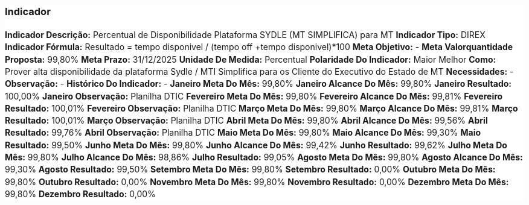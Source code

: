 ### Indicador

**Indicador Descrição:** Percentual de Disponibilidade Plataforma SYDLE (MT SIMPLIFICA) para MT
**Indicador Tipo:** DIREX
**Indicador Fórmula:** Resultado = tempo disponivel / (tempo off +tempo disponivel)*100
**Meta Objetivo:** -
**Meta Valorquantidade Proposta:** 99,80%
**Meta Prazo:** 31/12/2025
**Unidade De Medida:** Percentual
**Polaridade Do Indicador:** Maior Melhor
**Como:** Prover alta disponibilidade da plataforma Sydle / MTI Simplifica para os Cliente do Executivo do Estado de MT
**Necessidades:** -
**Observação:** -
**Histórico Do Indicador:** -
**Janeiro Meta Do Mês:** 99,80%
**Janeiro Alcance Do Mês:** 99,80%
**Janeiro Resultado:** 100,00%
**Janeiro Observação:** Planilha DTIC
**Fevereiro Meta Do Mês:** 99,80%
**Fevereiro Alcance Do Mês:** 99,81%
**Fevereiro Resultado:** 100,01%
**Fevereiro Observação:** Planilha DTIC
**Março Meta Do Mês:** 99,80%
**Março Alcance Do Mês:** 99,81%
**Março Resultado:** 100,01%
**Março Observação:** Planilha DTIC
**Abril Meta Do Mês:** 99,80%
**Abril Alcance Do Mês:** 99,56%
**Abril Resultado:** 99,76%
**Abril Observação:** Planilha DTIC
**Maio Meta Do Mês:** 99,80%
**Maio Alcance Do Mês:** 99,30%
**Maio Resultado:** 99,50%
**Junho Meta Do Mês:** 99,80%
**Junho Alcance Do Mês:** 99,42%
**Junho Resultado:** 99,62%
**Julho Meta Do Mês:** 99,80%
**Julho Alcance Do Mês:** 98,86%
**Julho Resultado:** 99,05%
**Agosto Meta Do Mês:** 99,80%
**Agosto Alcance Do Mês:** 99,30%
**Agosto Resultado:** 99,50%
**Setembro Meta Do Mês:** 99,80%
**Setembro Resultado:** 0,00%
**Outubro Meta Do Mês:** 99,80%
**Outubro Resultado:** 0,00%
**Novembro Meta Do Mês:** 99,80%
**Novembro Resultado:** 0,00%
**Dezembro Meta Do Mês:** 99,80%
**Dezembro Resultado:** 0,00%
